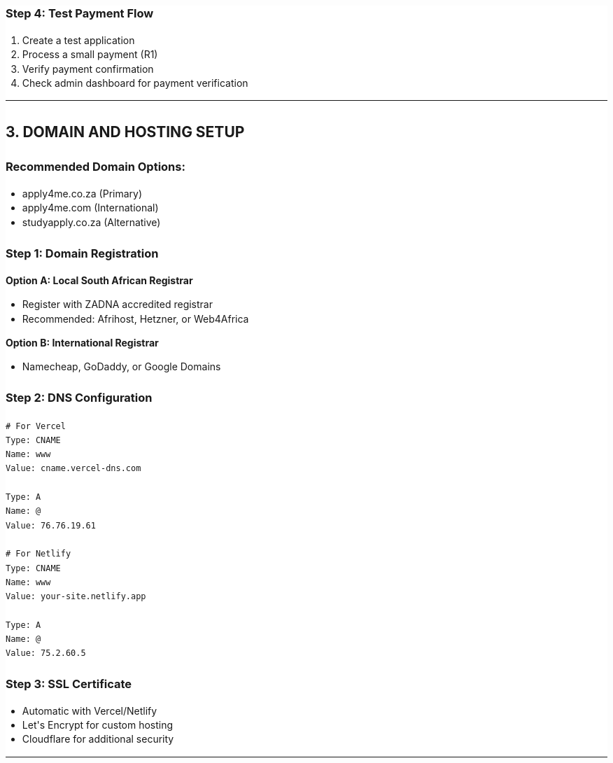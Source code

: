 ### **Step 4: Test Payment Flow**
1. Create a test application
2. Process a small payment (R1)
3. Verify payment confirmation
4. Check admin dashboard for payment verification

---

## 3. DOMAIN AND HOSTING SETUP

### **Recommended Domain Options:**
- apply4me.co.za (Primary)
- apply4me.com (International)
- studyapply.co.za (Alternative)

### **Step 1: Domain Registration**
**Option A: Local South African Registrar**
- Register with ZADNA accredited registrar
- Recommended: Afrihost, Hetzner, or Web4Africa

**Option B: International Registrar**
- Namecheap, GoDaddy, or Google Domains

### **Step 2: DNS Configuration**
```dns
# For Vercel
Type: CNAME
Name: www
Value: cname.vercel-dns.com

Type: A
Name: @
Value: 76.76.19.61

# For Netlify
Type: CNAME
Name: www
Value: your-site.netlify.app

Type: A
Name: @
Value: 75.2.60.5
```

### **Step 3: SSL Certificate**
- Automatic with Vercel/Netlify
- Let's Encrypt for custom hosting
- Cloudflare for additional security

---
